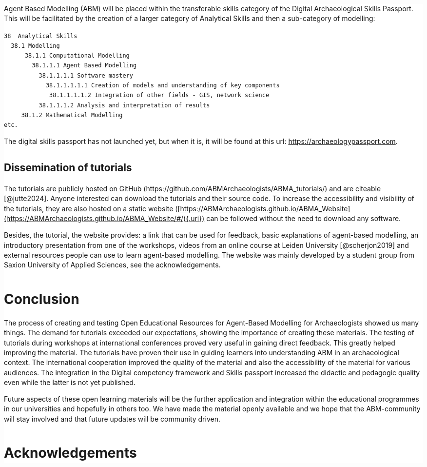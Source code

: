 Agent Based Modelling (ABM) will be placed within the transferable skills category of the Digital Archaeological Skills Passport. This will be facilitated by the creation of a larger category of Analytical Skills and then a sub-category of modelling:

```         
38	Analytical Skills
  38.1 Modelling
	  38.1.1 Computational Modelling
	    38.1.1.1 Agent Based Modelling
	      38.1.1.1.1 Software mastery
	        38.1.1.1.1.1 Creation of models and understanding of key components
	         38.1.1.1.1.2 Integration of other fields - GIS, network science
	      38.1.1.1.2 Analysis and interpretation of results
	 38.1.2 Mathematical Modelling
etc.
```

The digital skills passport has not launched yet, but when it is, it will be found at this url: <https://archaeologypassport.com>.

## Dissemination of tutorials

The tutorials are publicly hosted on GitHub (<https://github.com/ABMArchaeologists/ABMA_tutorials/>) and are citeable [@jutte2024]. Anyone interested can download the tutorials and their source code. To increase the accessibility and visibility of the tutorials, they are also hosted on a static website ([https://ABMArchaeologists.github.io/ABMA_Website](https://ABMArchaeologists.github.io/ABMA_Website/#/){.uri}) can be followed without the need to download any software.

Besides, the tutorial, the website provides: a link that can be used for feedback, basic explanations of agent-based modelling, an introductory presentation from one of the workshops, videos from an online course at Leiden University [@scherjon2019] and external resources people can use to learn agent-based modelling. The website was mainly developed by a student group from Saxion University of Applied Sciences, see the acknowledgements.

# Conclusion

The process of creating and testing Open Educational Resources for Agent-Based Modelling for Archaeologists showed us many things. The demand for tutorials exceeded our expectations, showing the importance of creating these materials. The testing of tutorials during workshops at international conferences proved very useful in gaining direct feedback. This greatly helped improving the material. The tutorials have proven their use in guiding learners into understanding ABM in an archaeological context. The international cooperation improved the quality of the material and also the accessibility of the material for various audiences. The integration in the Digital competency framework and Skills passport increased the didactic and pedagogic quality even while the latter is not yet published.

Future aspects of these open learning materials will be the further application and integration within the educational programmes in our universities and hopefully in others too. We have made the material openly available and we hope that the ABM-community will stay involved and that future updates will be community driven.

# Acknowledgements
